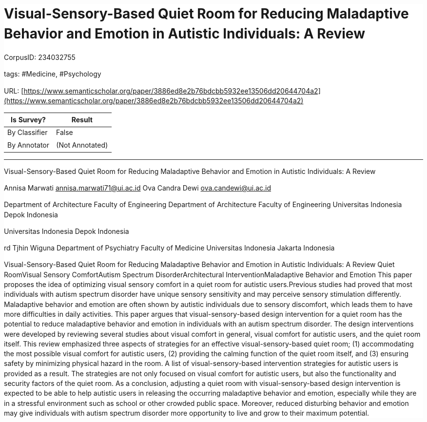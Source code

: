 # Visual-Sensory-Based Quiet Room for Reducing Maladaptive Behavior and Emotion in Autistic Individuals: A Review

CorpusID: 234032755
 
tags: #Medicine, #Psychology

URL: [https://www.semanticscholar.org/paper/3886ed8e2b76bdcbb5932ee13506dd20644704a2](https://www.semanticscholar.org/paper/3886ed8e2b76bdcbb5932ee13506dd20644704a2)
 
| Is Survey?        | Result          |
| ----------------- | --------------- |
| By Classifier     | False |
| By Annotator      | (Not Annotated) |

---

Visual-Sensory-Based Quiet Room for Reducing Maladaptive Behavior and Emotion in Autistic Individuals: A Review


Annisa Marwati annisa.marwati71@ui.ac.id 
Ova Candra Dewi ova.candewi@ui.ac.id 

Department of Architecture
Faculty of Engineering
Department of Architecture
Faculty of Engineering
Universitas Indonesia Depok
Indonesia


Universitas Indonesia Depok
Indonesia


rd Tjhin Wiguna Department of Psychiatry
Faculty of Medicine
Universitas Indonesia Jakarta
Indonesia

Visual-Sensory-Based Quiet Room for Reducing Maladaptive Behavior and Emotion in Autistic Individuals: A Review
Quiet RoomVisual Sensory ComfortAutism Spectrum DisorderArchitectural InterventionMaladaptive Behavior and Emotion
This paper proposes the idea of optimizing visual sensory comfort in a quiet room for autistic users.Previous studies had proved that most individuals with autism spectrum disorder have unique sensory sensitivity and may perceive sensory stimulation differently. Maladaptive behavior and emotion are often shown by autistic individuals due to sensory discomfort, which leads them to have more difficulties in daily activities. This paper argues that visual-sensory-based design intervention for a quiet room has the potential to reduce maladaptive behavior and emotion in individuals with an autism spectrum disorder. The design interventions were developed by reviewing several studies about visual comfort in general, visual comfort for autistic users, and the quiet room itself. This review emphasized three aspects of strategies for an effective visual-sensory-based quiet room; (1) accommodating the most possible visual comfort for autistic users, (2) providing the calming function of the quiet room itself, and (3) ensuring safety by minimizing physical hazard in the room. A list of visual-sensory-based intervention strategies for autistic users is provided as a result. The strategies are not only focused on visual comfort for autistic users, but also the functionality and security factors of the quiet room. As a conclusion, adjusting a quiet room with visual-sensory-based design intervention is expected to be able to help autistic users in releasing the occurring maladaptive behavior and emotion, especially while they are in a stressful environment such as school or other crowded public space. Moreover, reduced disturbing behavior and emotion may give individuals with autism spectrum disorder more opportunity to live and grow to their maximum potential.
